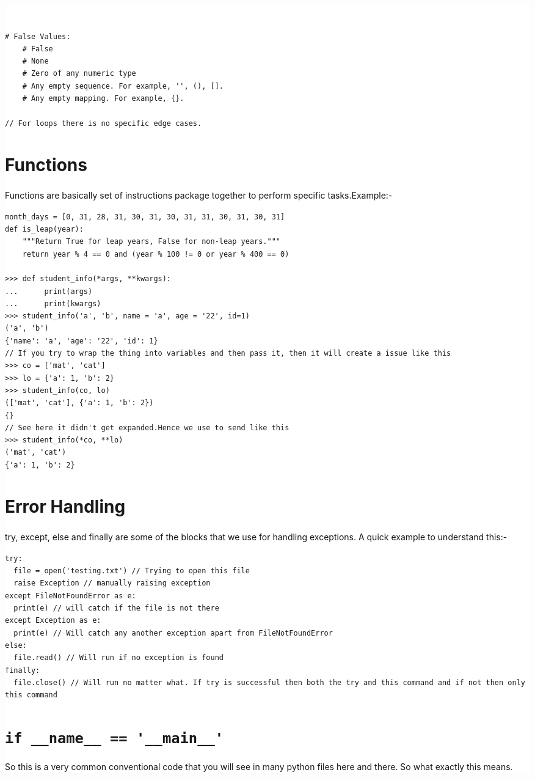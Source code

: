 ```


# False Values:
    # False
    # None
    # Zero of any numeric type
    # Any empty sequence. For example, '', (), [].
    # Any empty mapping. For example, {}.

// For loops there is no specific edge cases.
```

# Functions
Functions are basically set of instructions package together to perform specific tasks.Example:-

```
month_days = [0, 31, 28, 31, 30, 31, 30, 31, 31, 30, 31, 30, 31]
def is_leap(year):
    """Return True for leap years, False for non-leap years."""
    return year % 4 == 0 and (year % 100 != 0 or year % 400 == 0)

>>> def student_info(*args, **kwargs):
...      print(args)
...      print(kwargs)
>>> student_info('a', 'b', name = 'a', age = '22', id=1)
('a', 'b')
{'name': 'a', 'age': '22', 'id': 1}
// If you try to wrap the thing into variables and then pass it, then it will create a issue like this
>>> co = ['mat', 'cat']
>>> lo = {'a': 1, 'b': 2}
>>> student_info(co, lo)
(['mat', 'cat'], {'a': 1, 'b': 2})
{}
// See here it didn't get expanded.Hence we use to send like this
>>> student_info(*co, **lo)
('mat', 'cat')
{'a': 1, 'b': 2}
```

# Error Handling
try, except, else and finally are some of the blocks that we use for handling exceptions. A quick example to understand this:-
```
try:
  file = open('testing.txt') // Trying to open this file
  raise Exception // manually raising exception
except FileNotFoundError as e:
  print(e) // will catch if the file is not there
except Exception as e:
  print(e) // Will catch any another exception apart from FileNotFoundError
else:
  file.read() // Will run if no exception is found
finally:
  file.close() // Will run no matter what. If try is successful then both the try and this command and if not then only this command
```
# `if __name__ == '__main__'`
So this is a very common conventional code that you will see in many python files here and there. So what exactly this means.